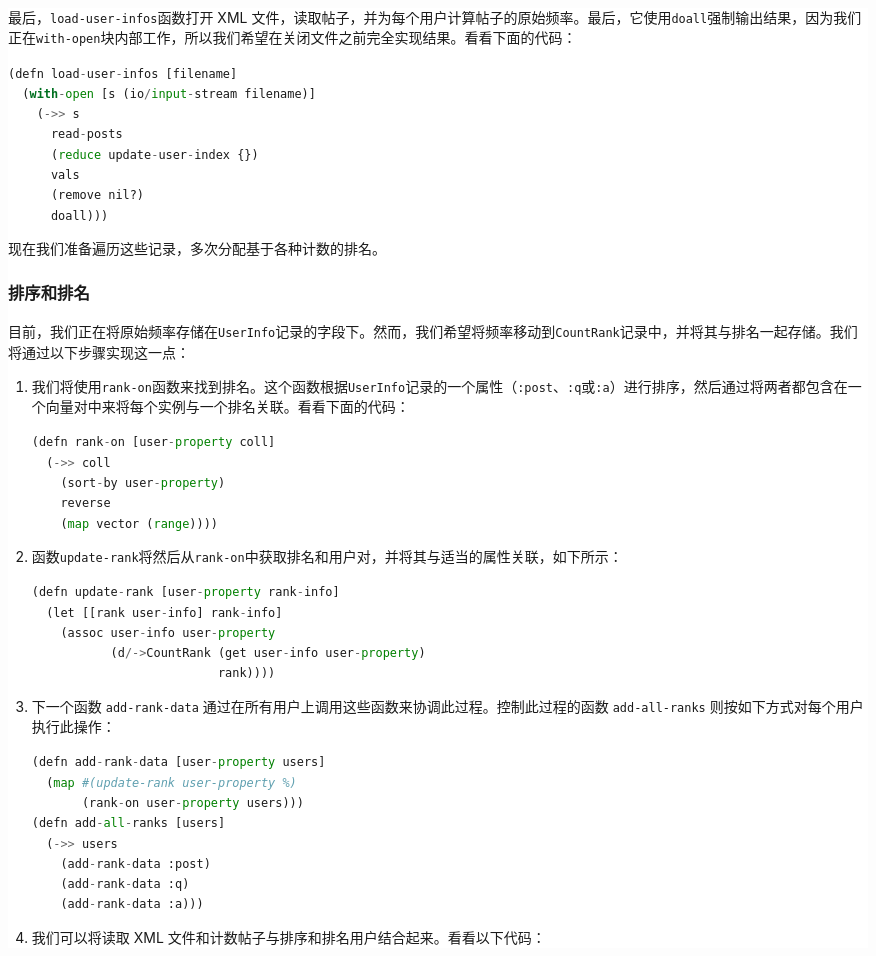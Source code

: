 最后，`load-user-infos`函数打开 XML 文件，读取帖子，并为每个用户计算帖子的原始频率。最后，它使用`doall`强制输出结果，因为我们正在`with-open`块内部工作，所以我们希望在关闭文件之前完全实现结果。看看下面的代码：

```py
(defn load-user-infos [filename]
  (with-open [s (io/input-stream filename)]
    (->> s
      read-posts
      (reduce update-user-index {})
      vals
      (remove nil?)
      doall)))
```

现在我们准备遍历这些记录，多次分配基于各种计数的排名。

### 排序和排名

目前，我们正在将原始频率存储在`UserInfo`记录的字段下。然而，我们希望将频率移动到`CountRank`记录中，并将其与排名一起存储。我们将通过以下步骤实现这一点：

1.  我们将使用`rank-on`函数来找到排名。这个函数根据`UserInfo`记录的一个属性（`:post`、`:q`或`:a`）进行排序，然后通过将两者都包含在一个向量对中来将每个实例与一个排名关联。看看下面的代码：

    ```py
    (defn rank-on [user-property coll]
      (->> coll
        (sort-by user-property)
        reverse
        (map vector (range))))
    ```

1.  函数`update-rank`将然后从`rank-on`中获取排名和用户对，并将其与适当的属性关联，如下所示：

    ```py
    (defn update-rank [user-property rank-info]
      (let [[rank user-info] rank-info]
        (assoc user-info user-property
               (d/->CountRank (get user-info user-property) 
                              rank))))
    ```

1.  下一个函数 `add-rank-data` 通过在所有用户上调用这些函数来协调此过程。控制此过程的函数 `add-all-ranks` 则按如下方式对每个用户执行此操作：

    ```py
    (defn add-rank-data [user-property users]
      (map #(update-rank user-property %)
           (rank-on user-property users)))
    (defn add-all-ranks [users]
      (->> users
        (add-rank-data :post)
        (add-rank-data :q)
        (add-rank-data :a)))
    ```

1.  我们可以将读取 XML 文件和计数帖子与排序和排名用户结合起来。看看以下代码：
